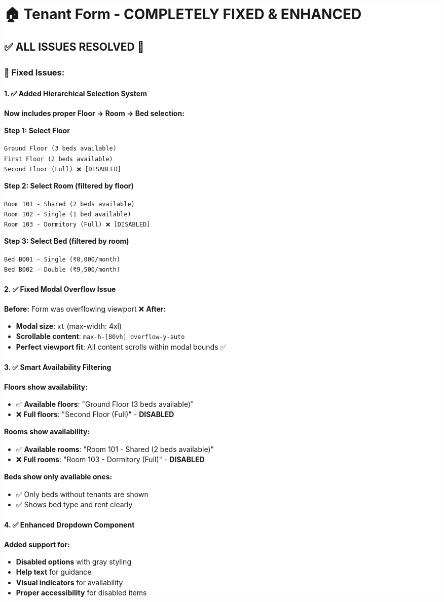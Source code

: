 # 🏠 Tenant Form - COMPLETELY FIXED & ENHANCED

## ✅ **ALL ISSUES RESOLVED** 🎯

### **🔧 Fixed Issues:**

#### **1. ✅ Added Hierarchical Selection System**
**Now includes proper Floor → Room → Bed selection:**

**Step 1: Select Floor**
```
Ground Floor (3 beds available)
First Floor (2 beds available)  
Second Floor (Full) ❌ [DISABLED]
```

**Step 2: Select Room (filtered by floor)**
```
Room 101 - Shared (2 beds available)
Room 102 - Single (1 bed available)
Room 103 - Dormitory (Full) ❌ [DISABLED]
```

**Step 3: Select Bed (filtered by room)**
```
Bed B001 - Single (₹8,000/month)
Bed B002 - Double (₹9,500/month)
```

#### **2. ✅ Fixed Modal Overflow Issue**
**Before:** Form was overflowing viewport ❌
**After:**
- **Modal size**: `xl` (max-width: 4xl)
- **Scrollable content**: `max-h-[80vh] overflow-y-auto`
- **Perfect viewport fit**: All content scrolls within modal bounds ✅

#### **3. ✅ Smart Availability Filtering**
**Floors show availability:**
- ✅ **Available floors**: "Ground Floor (3 beds available)"
- ❌ **Full floors**: "Second Floor (Full)" - **DISABLED**

**Rooms show availability:**
- ✅ **Available rooms**: "Room 101 - Shared (2 beds available)"
- ❌ **Full rooms**: "Room 103 - Dormitory (Full)" - **DISABLED**

**Beds show only available ones:**
- ✅ Only beds without tenants are shown
- ✅ Shows bed type and rent clearly

#### **4. ✅ Enhanced Dropdown Component**
**Added support for:**
- **Disabled options** with gray styling
- **Help text** for guidance
- **Visual indicators** for availability
- **Proper accessibility** for disabled items
